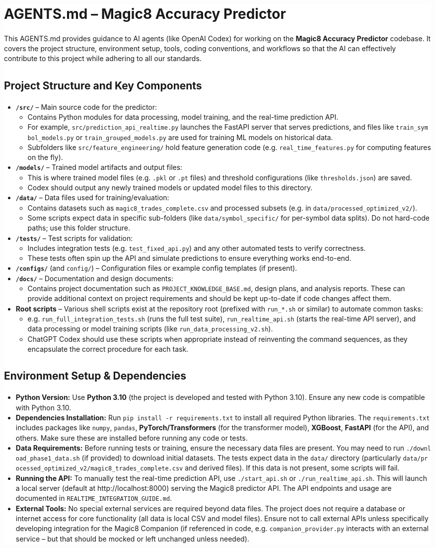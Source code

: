 # AGENTS.md – Magic8 Accuracy Predictor

This AGENTS.md provides guidance to AI agents (like OpenAI Codex) for working on the **Magic8 Accuracy Predictor** codebase. It covers the project structure, environment setup, tools, coding conventions, and workflows so that the AI can effectively contribute to this project while adhering to all our standards.

## Project Structure and Key Components
- **`/src/`** – Main source code for the predictor:
  - Contains Python modules for data processing, model training, and the real-time prediction API.
  - For example, `src/prediction_api_realtime.py` launches the FastAPI server that serves predictions, and files like `train_symbol_models.py` or `train_grouped_models.py` are used for training ML models on historical data.
  - Subfolders like `src/feature_engineering/` hold feature generation code (e.g. `real_time_features.py` for computing features on the fly).
- **`/models/`** – Trained model artifacts and output files:
  - This is where trained model files (e.g. `.pkl` or `.pt` files) and threshold configurations (like `thresholds.json`) are saved.
  - Codex should output any newly trained models or updated model files to this directory.
- **`/data/`** – Data files used for training/evaluation:
  - Contains datasets such as `magic8_trades_complete.csv` and processed subsets (e.g. in `data/processed_optimized_v2/`).
  - Some scripts expect data in specific sub-folders (like `data/symbol_specific/` for per-symbol data splits). Do not hard-code paths; use this folder structure.
- **`/tests/`** – Test scripts for validation:
  - Includes integration tests (e.g. `test_fixed_api.py`) and any other automated tests to verify correctness.
  - These tests often spin up the API and simulate predictions to ensure everything works end-to-end.
- **`/configs/`** (and `config/`) – Configuration files or example config templates (if present).
- **`/docs/`** – Documentation and design documents:
  - Contains project documentation such as `PROJECT_KNOWLEDGE_BASE.md`, design plans, and analysis reports. These can provide additional context on project requirements and should be kept up-to-date if code changes affect them.
- **Root scripts** – Various shell scripts exist at the repository root (prefixed with `run_*.sh` or similar) to automate common tasks:
  - e.g. `run_full_integration_tests.sh` (runs the full test suite), `run_realtime_api.sh` (starts the real-time API server), and data processing or model training scripts (like `run_data_processing_v2.sh`).
  - ChatGPT Codex should use these scripts when appropriate instead of reinventing the command sequences, as they encapsulate the correct procedure for each task.

## Environment Setup & Dependencies
- **Python Version:** Use **Python 3.10** (the project is developed and tested with Python 3.10). Ensure any new code is compatible with Python 3.10.
- **Dependencies Installation:** Run `pip install -r requirements.txt` to install all required Python libraries. The `requirements.txt` includes packages like `numpy`, `pandas`, **PyTorch/Transformers** (for the transformer model), **XGBoost**, **FastAPI** (for the API), and others. Make sure these are installed before running any code or tests.
- **Data Requirements:** Before running tests or training, ensure the necessary data files are present. You may need to run `./download_phase1_data.sh` (if provided) to download initial datasets. The tests expect data in the `data/` directory (particularly `data/processed_optimized_v2/magic8_trades_complete.csv` and derived files). If this data is not present, some scripts will fail.
- **Running the API:** To manually test the real-time prediction API, use `./start_api.sh` or `./run_realtime_api.sh`. This will launch a local server (default at http://localhost:8000) serving the Magic8 predictor API. The API endpoints and usage are documented in `REALTIME_INTEGRATION_GUIDE.md`.
- **External Tools:** No special external services are required beyond data files. The project does not require a database or internet access for core functionality (all data is local CSV and model files). Ensure not to call external APIs unless specifically developing integration for the Magic8 Companion (if referenced in code, e.g. `companion_provider.py` interacts with an external service – but that should be mocked or left unchanged unless needed).
